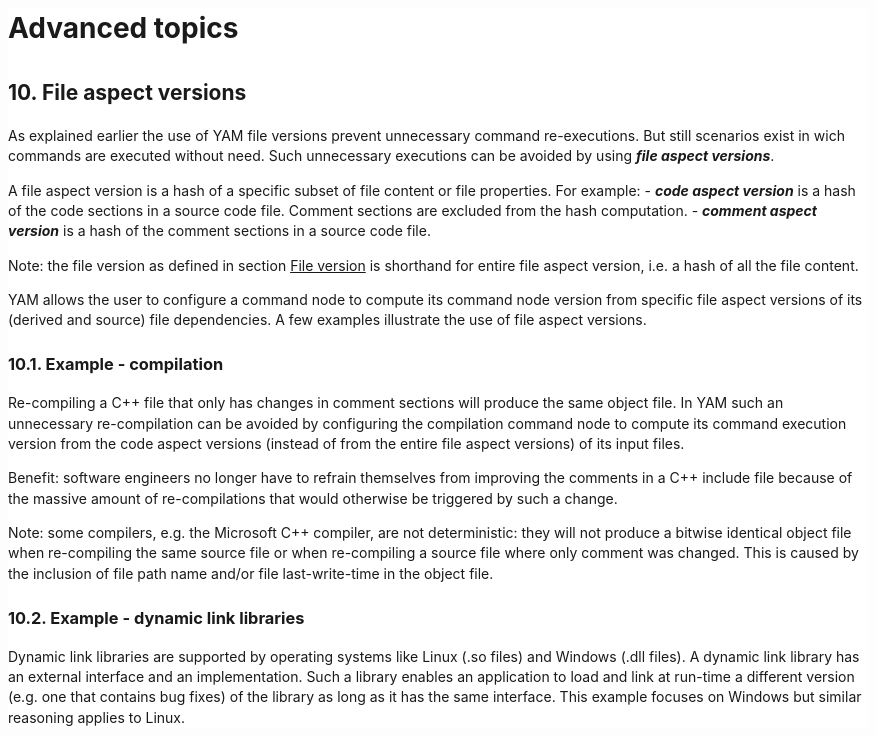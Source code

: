 # Advanced topics

## 10. <a name='Fileaspectversions'></a>File aspect versions

As explained earlier the use of YAM file versions prevent unnecessary
command re-executions. But still scenarios exist in wich commands are
executed without need. Such unnecessary executions can be avoided by
using **_file aspect versions_**.

A file aspect version is a hash of a specific subset of file content or file
properties.
For example: - **_code aspect version_** is a hash of the code sections in a source
code file. Comment sections are excluded from the hash computation. - **_comment aspect version_** is a hash of the comment sections in
a source code file.

Note: the file version as defined in section [File version](#file-node-version)
is shorthand for entire file aspect version, i.e. a hash of all the file content.

YAM allows the user to configure a command node to compute its command node
version from specific file aspect versions of its (derived and source) file
dependencies. A few examples illustrate the use of file aspect versions.

### 10.1. <a name='Example-compilation'></a>Example - compilation

Re-compiling a C++ file that only has changes in comment sections will produce
the same object file. In YAM such an unnecessary re-compilation can be avoided
by configuring the compilation command node to compute its command execution
version from the code aspect versions (instead of from the entire file aspect
versions) of its input files.

Benefit: software engineers no longer have to refrain themselves from
improving the comments in a C++ include file because of the massive amount of
re-compilations that would otherwise be triggered by such a change.

Note: some compilers, e.g. the Microsoft C++ compiler, are not deterministic:
they will not produce a bitwise identical object file when re-compiling the same
source file or when re-compiling a source file where only comment was changed.
This is caused by the inclusion of file path name and/or file last-write-time
in the object file.

### 10.2. <a name='Example-dynamiclinklibraries'></a>Example - dynamic link libraries

Dynamic link libraries are supported by operating systems like Linux (.so files)
and Windows (.dll files). A dynamic link library has an external interface
and an implementation. Such a library enables an application to load and link
at run-time a different version (e.g. one that contains bug fixes) of the library
as long as it has the same interface.
This example focuses on Windows but similar reasoning applies to Linux.
